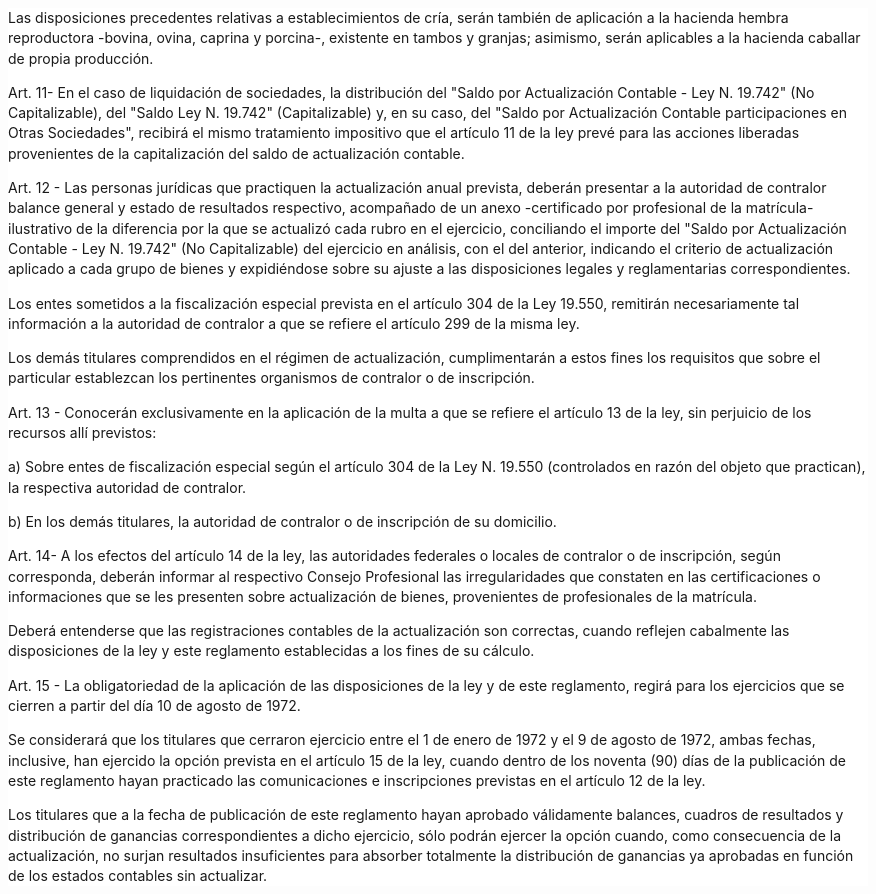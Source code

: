 Las  disposiciones  precedentes  relativas  a  establecimientos  de cría, serán también de aplicación a la hacienda hembra reproductora  -bovina,  ovina, caprina  y  porcina-,  existente  en tambos  y  granjas;  asimismo,   serán  aplicables  a  la  hacienda caballar de propia producción.

<a id="11"></a>
Art. 11- En el caso de liquidación de sociedades, la distribución del "Saldo por Actualización Contable - Ley N. 19.742" (No Capitalizable), del "Saldo Ley N. 19.742" (Capitalizable) y, en su caso, del "Saldo por Actualización Contable participaciones en Otras Sociedades", recibirá el mismo tratamiento impositivo que el artículo 11 de la ley prevé para las acciones liberadas provenientes de la capitalización del saldo de actualización contable.

<a id="12"></a>
Art. 12 - Las personas jurídicas que practiquen la actualización anual prevista, deberán presentar a la autoridad de contralor balance general y estado de resultados respectivo, acompañado de un anexo -certificado por profesional de la matrícula- ilustrativo de la diferencia por la que se actualizó cada rubro en el ejercicio, conciliando el importe del "Saldo por Actualización Contable - Ley N. 19.742" (No Capitalizable) del ejercicio en análisis, con el del anterior, indicando el criterio de  actualización  aplicado  a  cada grupo de bienes y expidiéndose sobre  su  ajuste  a  las disposiciones  legales  y  reglamentarias correspondientes.

Los entes sometidos a la fiscalización especial prevista en el artículo 304 de la Ley 19.550, remitirán necesariamente tal información a la autoridad de contralor a que se refiere el artículo 299 de la misma ley.

Los  demás  titulares  comprendidos en el régimen de actualización, cumplimentarán  a  estos  fines    los   requisitos  que  sobre  el particular establezcan los pertinentes organismos  de  contralor  o de inscripción.

<a id="13"></a>
Art. 13 - Conocerán exclusivamente en la aplicación de la multa a que se refiere el artículo 13 de la ley, sin perjuicio de los recursos allí previstos:

a) Sobre entes de fiscalización especial según el artículo 304 de la Ley N. 19.550 (controlados en razón del objeto que practican), la respectiva autoridad de contralor.

b) En los demás titulares, la autoridad de contralor o de inscripción de su domicilio.

<a id="14"></a>
Art. 14- A los efectos del artículo 14 de la ley, las autoridades federales o locales de contralor o de inscripción, según corresponda, deberán informar al respectivo Consejo Profesional las irregularidades que constaten en las certificaciones o informaciones que se les presenten sobre actualización de bienes, provenientes de profesionales de la matrícula.

Deberá entenderse que las registraciones contables de la actualización son correctas, cuando reflejen cabalmente las disposiciones de la ley y este reglamento establecidas a los fines de su cálculo.

<a id="15"></a>
Art. 15 - La obligatoriedad de la aplicación de las disposiciones de la ley y de este reglamento, regirá para los ejercicios que se cierren a partir del  día  10  de agosto de 1972.

Se considerará que los titulares que cerraron ejercicio  entre el 1 de  enero  de  1972  y  el  9  de  agosto  de  1972,  ambas fechas, inclusive, han ejercido la opción prevista en el artículo  15 de la ley,  cuando  dentro de los noventa (90) días de la publicación  de este reglamento hayan practicado las comunicaciones e inscripciones  previstas   en  el  artículo  12  de  la  ley.

Los titulares que a la fecha  de  publicación  de  este  reglamento hayan  aprobado  válidamente  balances,  cuadros  de  resultados  y distribución de ganancias correspondientes a dicho ejercicio,  sólo podrán    ejercer   la  opción  cuando,  como  consecuencia  de  la actualización, no surjan  resultados  insuficientes  para  absorber totalmente la distribución de ganancias ya aprobadas en función  de los estados contables sin actualizar.

